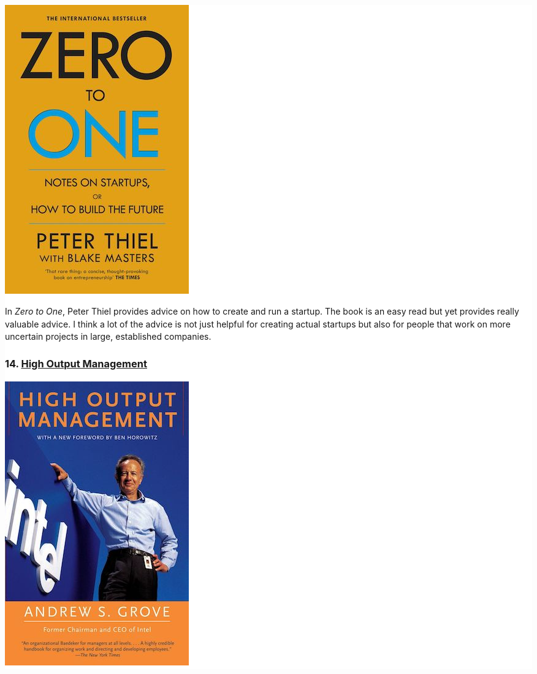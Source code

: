 ![Zero to One cover](/assets/posts/books-2022/zero-to-one.jpeg)

In *Zero to One*, Peter Thiel provides advice on how to create and run a startup.
The book is an easy read but yet provides really valuable advice.
I think a lot of the advice is not just helpful for creating actual startups but also for people that work on more uncertain projects in large, established companies.

### 14. [High Output Management](https://www.amazon.com/High-Output-Management-Andrew-Grove/dp/0679762884)

![High Output Management cover](/assets/posts/books-2022/high-output.jpeg)
